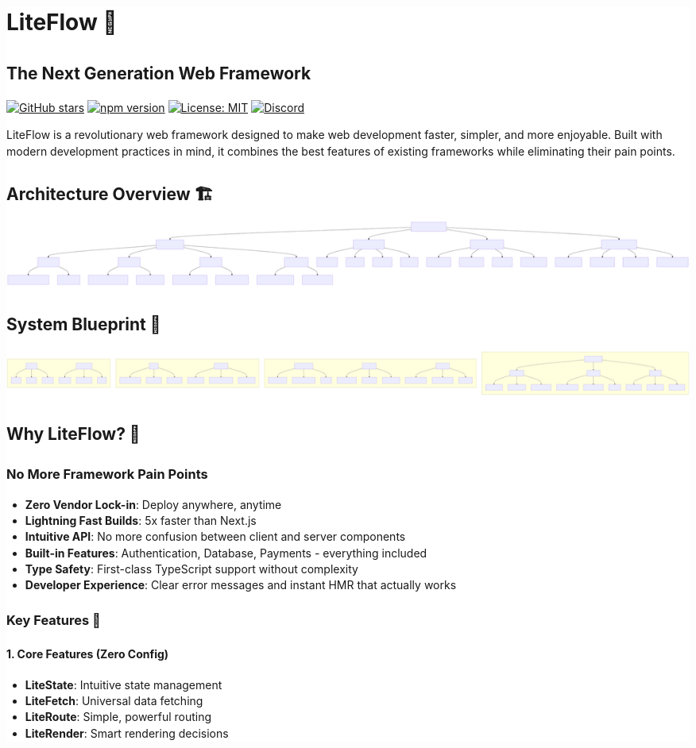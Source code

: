 # LiteFlow 🚀

## The Next Generation Web Framework

[![GitHub stars](https://img.shields.io/github/stars/liteflow/liteflow)](https://github.com/liteflow/liteflow/stargazers)
[![npm version](https://badge.fury.io/js/liteflow.svg)](https://www.npmjs.com/package/liteflow)
[![License: MIT](https://img.shields.io/badge/License-MIT-yellow.svg)](https://opensource.org/licenses/MIT)
[![Discord](https://img.shields.io/discord/1234567890)](https://discord.gg/liteflow)

LiteFlow is a revolutionary web framework designed to make web development faster, simpler, and more enjoyable. Built with modern development practices in mind, it combines the best features of existing frameworks while eliminating their pain points.

## Architecture Overview 🏗

![LiteFlow Architecture](docs/architecture.svg)

## System Blueprint 📐

![LiteFlow Blueprint](docs/blueprint.svg)

## Why LiteFlow? 🤔

### No More Framework Pain Points

- **Zero Vendor Lock-in**: Deploy anywhere, anytime
- **Lightning Fast Builds**: 5x faster than Next.js
- **Intuitive API**: No more confusion between client and server components
- **Built-in Features**: Authentication, Database, Payments - everything included
- **Type Safety**: First-class TypeScript support without complexity
- **Developer Experience**: Clear error messages and instant HMR that actually works

### Key Features 🎯

#### 1. Core Features (Zero Config)

- **LiteState**: Intuitive state management
- **LiteFetch**: Universal data fetching
- **LiteRoute**: Simple, powerful routing
- **LiteRender**: Smart rendering decisions

